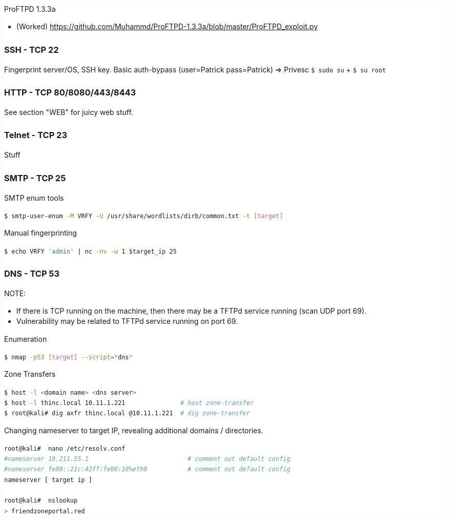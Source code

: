 ProFTPD 1.3.3a
* (Worked) https://github.com/Muhammd/ProFTPD-1.3.3a/blob/master/ProFTPD_exploit.py

### SSH - TCP 22

Fingerprint server/OS, SSH key.
Basic auth-bypass (user=Patrick pass=Patrick) => Privesc `$ sudo su` + `$ su root`


### HTTP - TCP 80/8080/443/8443

See section "WEB" for juicy web stuff.

### Telnet - TCP 23

Stuff

### SMTP - TCP 25

SMTP enum tools
```bash
$ smtp-user-enum -M VRFY -U /usr/share/wordlists/dirb/common.txt -t [target]
```

Manual fingerprinting
```bash
$ echo VRFY 'admin' | nc -nv -w 1 $target_ip 25
```

### DNS - TCP 53

NOTE:
* If there is TCP running on the machine, then there may be a TFTPd service running (scan UDP port 69).
* Vulnerability may be related to TFTPd service running on port 69.

Enumeration
```bash
$ nmap -p53 [target] --script=*dns*
```

Zone Transfers
```bash
$ host -l <domain name> <dns server>
$ host -l thinc.local 10.11.1.221               # host zone-transfer
$ root@kali# dig axfr thinc.local @10.11.1.221  # dig zone-transfer
```

Changing nameserver to target IP, revealing additional domains / directories.
```bash
root@kali#  nano /etc/resolv.conf
#nameserver 10.211.55.1                           # comment out default config
#nameserver fe80::21c:42ff:fe00:18%eth0           # comment out default config
nameserver [ target ip ]

root@kali#  nslookup
> friendzoneportal.red
```
